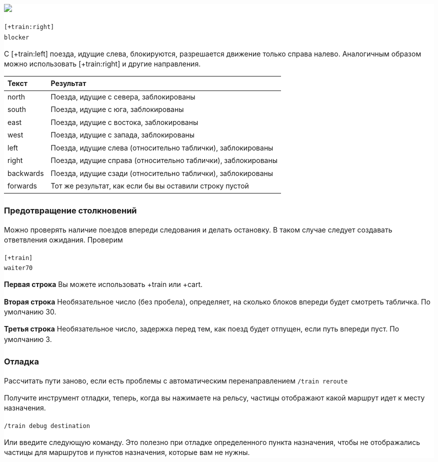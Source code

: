 ![](https://wiki.traincarts.net/images/thumb/1/19/Pathfinding_Blocker.png/1016px-Pathfinding_Blocker.png)

```text
[+train:right]
blocker
```

С \[+train:left\] поезда, идущие слева, блокируются, разрешается движение только справа налево. Аналогичным образом можно использовать \[+train:right\] и другие направления.

| Текст | Результат |
| :--- | :--- |
| north | Поезда, идущие с севера, заблокированы |
| south | Поезда, идущие с юга, заблокированы |
| east | Поезда, идущие с востока, заблокированы |
| west | Поезда, идущие с запада, заблокированы |
| left | Поезда, идущие слева \(относительно таблички\), заблокированы |
| right | Поезда, идущие справа \(относительно таблички\), заблокированы |
| backwards | Поезда, идущие сзади \(относительно таблички\), заблокированы |
| forwards | Тот же результат, как если бы вы оставили строку пустой |

### Предотвращение столкновений

Можно проверять наличие поездов впереди следования и делать остановку. В таком случае следует создавать ответвления ожидания. Проверим

```text
[+train]
waiter70
```

**Первая строка** Вы можете использовать +train или +cart.

**Вторая строка** Необязательное число \(без пробела\), определяет, на сколько блоков впереди будет смотреть табличка. По умолчанию 30.

**Третья строка** Необязательное число, задержка перед тем, как поезд будет отпущен, если путь впереди пуст. По умолчанию 3.

### Отладка

Рассчитать пути заново, если есть проблемы с автоматическим перенаправлением `/train reroute`

Получите инструмент отладки, теперь, когда вы нажимаете на рельсу, частицы отображают какой маршрут идет к месту назначения.

`/train debug destination`

Или введите следующую команду. Это полезно при отладке определенного пункта назначения, чтобы не отображались частицы для маршрутов и пунктов назначения, которые вам не нужны.
